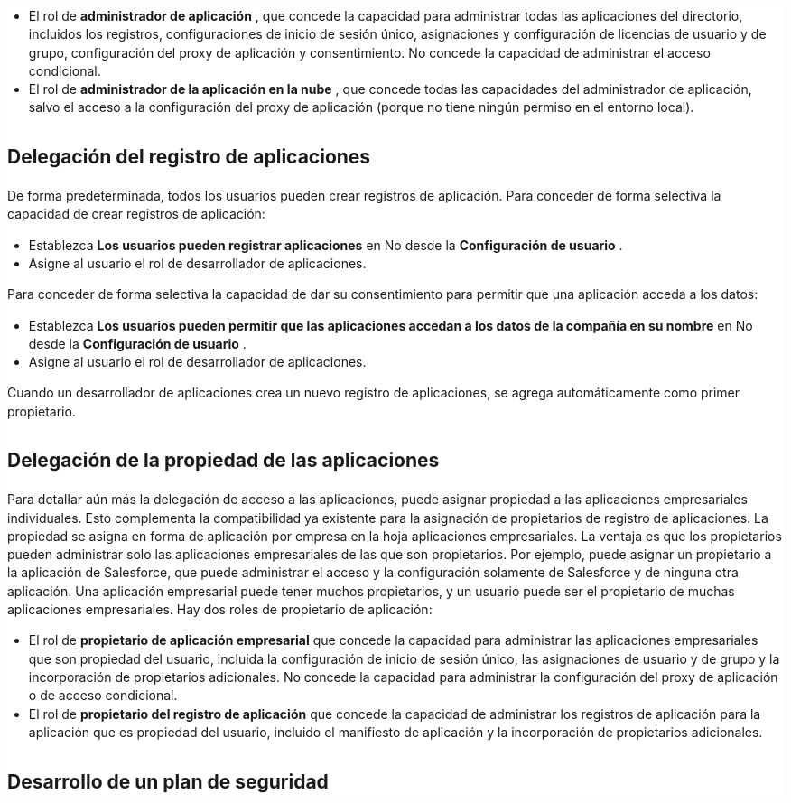 * El rol de **administrador de aplicación** , que concede la capacidad para administrar todas las aplicaciones del directorio, incluidos los registros, configuraciones de inicio de sesión único, asignaciones y configuración de licencias de usuario y de grupo, configuración del proxy de aplicación y consentimiento. No concede la capacidad de administrar el acceso condicional.
* El rol de **administrador de la aplicación en la nube** , que concede todas las capacidades del administrador de aplicación, salvo el acceso a la configuración del proxy de aplicación (porque no tiene ningún permiso en el entorno local).

## <a name="delegate-app-registration"></a>Delegación del registro de aplicaciones

De forma predeterminada, todos los usuarios pueden crear registros de aplicación. Para conceder de forma selectiva la capacidad de crear registros de aplicación:

* Establezca **Los usuarios pueden registrar aplicaciones** en No desde la **Configuración de usuario** .
* Asigne al usuario el rol de desarrollador de aplicaciones.

Para conceder de forma selectiva la capacidad de dar su consentimiento para permitir que una aplicación acceda a los datos:

* Establezca **Los usuarios pueden permitir que las aplicaciones accedan a los datos de la compañía en su nombre** en No desde la **Configuración de usuario** .
* Asigne al usuario el rol de desarrollador de aplicaciones.

Cuando un desarrollador de aplicaciones crea un nuevo registro de aplicaciones, se agrega automáticamente como primer propietario.

## <a name="delegate-app-ownership"></a>Delegación de la propiedad de las aplicaciones

Para detallar aún más la delegación de acceso a las aplicaciones, puede asignar propiedad a las aplicaciones empresariales individuales. Esto complementa la compatibilidad ya existente para la asignación de propietarios de registro de aplicaciones. La propiedad se asigna en forma de aplicación por empresa en la hoja aplicaciones empresariales. La ventaja es que los propietarios pueden administrar solo las aplicaciones empresariales de las que son propietarios. Por ejemplo, puede asignar un propietario a la aplicación de Salesforce, que puede administrar el acceso y la configuración solamente de Salesforce y de ninguna otra aplicación. Una aplicación empresarial puede tener muchos propietarios, y un usuario puede ser el propietario de muchas aplicaciones empresariales. Hay dos roles de propietario de aplicación:

* El rol de **propietario de aplicación empresarial** que concede la capacidad para administrar las aplicaciones empresariales que son propiedad del usuario, incluida la configuración de inicio de sesión único, las asignaciones de usuario y de grupo y la incorporación de propietarios adicionales. No concede la capacidad para administrar la configuración del proxy de aplicación o de acceso condicional.
* El rol de **propietario del registro de aplicación** que concede la capacidad de administrar los registros de aplicación para la aplicación que es propiedad del usuario, incluido el manifiesto de aplicación y la incorporación de propietarios adicionales.

## <a name="develop-a-security-plan"></a>Desarrollo de un plan de seguridad
